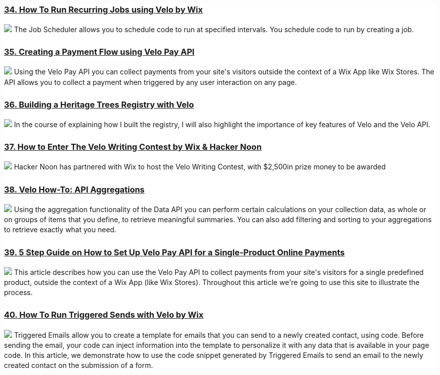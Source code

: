 ### [34. How To Run Recurring Jobs using Velo by Wix](https://hackernoon.com/how-to-run-recurring-jobs-using-velo-by-wix-zi2e34rg)
![](https://cdn.hackernoon.com/images/3nhao37bBEfHA9RTQ0WNVWfXPD02-4ki341i.jpeg)
The Job Scheduler allows you to schedule code to run at specified intervals. You schedule code to run by creating a job.

### [35. Creating a Payment Flow using Velo Pay API](https://hackernoon.com/creating-a-payment-flow-using-velo-pay-api-6d293401)
![](https://cdn.hackernoon.com/images/HzWefNlq2pZkZcUGS9ud2aXzUkd2-do16l3zvz.jpeg)
Using the Velo Pay API you can collect payments from your site's visitors outside the context of a Wix App like Wix Stores. The API allows you to collect a payment when triggered by any user interaction on any page.

### [36. Building a Heritage Trees Registry with Velo](https://hackernoon.com/building-a-heritage-trees-registry-with-velo-2m2u37ep)
![](https://cdn.hackernoon.com/images/DUHUSlTwXbMtjmf4VQN9pILuZnZ2-4qe35x9.jpeg)
In the course of explaining how I built the registry, I will also highlight the importance of key features of Velo and the Velo API.

### [37. How to Enter The Velo Writing Contest by Wix & Hacker Noon](https://hackernoon.com/introducing-the-velo-writing-contest-by-wix-and-hacker-noon-ta3433v0)
![](https://hackernoon.com/images/htFSSAp4chhkeyS1S6QLnMQB4v22-082q33g1.jpeg)
Hacker Noon has partnered with Wix to host the Velo Writing Contest, with $2,500in prize money to be awarded

### [38. Velo How-To: API Aggregations](https://hackernoon.com/velo-how-to-api-aggregations-uu1l35nl)
![](https://cdn.hackernoon.com/images/3nhao37bBEfHA9RTQ0WNVWfXPD02-e61235ki.jpeg)
Using the aggregation functionality of the Data API you can perform certain calculations on your collection data, as whole or on groups of items that you define, to retrieve meaningful summaries. You can also add filtering and sorting to your aggregations to retrieve exactly what you need.

### [39. 5 Step Guide on How to Set Up Velo Pay API for a Single-Product Online Payments](https://hackernoon.com/5-step-guide-on-how-to-set-up-velo-pay-api-for-a-single-product-online-payments-ry1v338y)
![](https://cdn.hackernoon.com/images/3nhao37bBEfHA9RTQ0WNVWfXPD02-eo1433je.jpeg)
This article describes how you can use the Velo Pay API to collect payments from your site's visitors for a single predefined product, outside the context of a Wix App (like Wix Stores). Throughout this article we're going to use this site to illustrate the process. 

### [40. How To Run Triggered Sends with Velo by Wix](https://hackernoon.com/how-to-run-triggered-sends-with-velo-by-wix-6n2d34r3)
![](https://cdn.hackernoon.com/images/HzWefNlq2pZkZcUGS9ud2aXzUkd2-zvcp3zav.jpeg)
Triggered Emails allow you to create a template for emails that you can send to a newly created contact, using code. Before sending the email, your code can inject information into the template to personalize it with any data that is available in your page code. In this article, we demonstrate how to use the code snippet generated by Triggered Emails to send an email to the newly created contact on the submission of a form.
